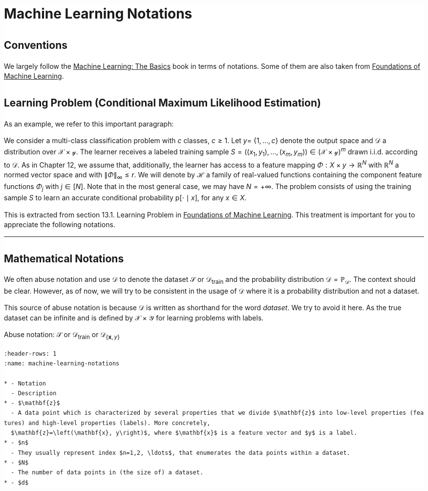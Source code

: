 # Machine Learning Notations

## Conventions

We largely follow the [Machine Learning: The Basics](https://link.springer.com/book/10.1007/978-981-16-8193-6)
book in terms of notations. Some of them are also taken from [Foundations of Machine Learning](https://cs.nyu.edu/~mohri/mlbook/).

## Learning Problem (Conditional Maximum Likelihood Estimation)

As an example, we refer to this important paragraph:

We consider a multi-class classification problem with $c$ classes, $c \geq 1$. Let $y=$ $\{1, \ldots, c\}$ denote the output space and $\mathcal{D}$ a distribution over $\mathcal{X} \times \mathcal{y}$. The learner receives a labeled training sample $S=\left(\left(x_1, y_1\right), \ldots,\left(x_m, y_m\right)\right) \in(\mathcal{X} \times \mathcal{y})^m$ drawn i.i.d. according to $\mathcal{D}$. As in Chapter 12, we assume that, additionally, the learner has access to a feature mapping $\Phi: X \times y \rightarrow \mathbb{R}^N$ with $\mathbb{R}^N$ a normed vector space and with $\|\Phi\|_{\infty} \leq r$. We will denote by $\mathcal{H}$ a family of real-valued functions containing the component feature functions $\Phi_j$ with $j \in[N]$. Note that in the most general case, we may have $N=+\infty$. The problem consists of using the training sample $S$ to learn an accurate conditional probability $\mathrm{p}[\cdot \mid x]$, for any $x \in X$.

This is extracted from section 13.1. Learning Problem in [Foundations of Machine Learning](https://cs.nyu.edu/~mohri/mlbook/).
This treatment is important for you to appreciate the following notations.

---

## Mathematical Notations

We often abuse notation and use $\mathcal{D}$ to denote the dataset $\mathcal{S}$ or $\mathcal{D}_{\mathrm{train}}$ and the probability distribution $\mathcal{D} = \mathbb{P}_{\mathcal{D}}$. The context should be clear. However, as of now, we will try to be consistent in the usage of $\mathcal{D}$ where
it is a probability distribution and not a dataset.

This source of abuse notation is because $\mathcal{D}$ is written as shorthand for the word *dataset*. We try
to avoid it here. As the true dataset can be infinite and is defined by $\mathcal{X} \times \mathcal{Y}$ for
learning problems with labels.

Abuse notation: $\mathcal{S}$ or $\mathcal{D}_{\mathrm{train}}$ or $\mathcal{D}_{\{\mathbf{x}, y\}}$

```{list-table} Machine Learning Notations
:header-rows: 1
:name: machine-learning-notations

* - Notation
  - Description
* - $\mathbf{z}$
  - A data point which is characterized by several properties that we divide $\mathbf{z}$ into low-level properties (features) and high-level properties (labels). More concretely,
  $\mathbf{z}=\left(\mathbf{x}, y\right)$, where $\mathbf{x}$ is a feature vector and $y$ is a label.
* - $n$
  - They usually represent index $n=1,2, \ldots$, that enumerates the data points within a dataset.
* - $N$
  - The number of data points in (the size of) a dataset.
* - $d$
```